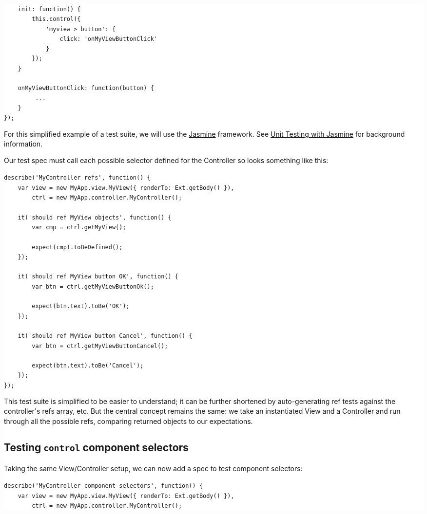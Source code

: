         init: function() {
            this.control({
                'myview > button': {
                    click: 'onMyViewButtonClick'
                }
            });
        }
    
        onMyViewButtonClick: function(button) {
             ...
        }
    });

For this simplified example of a test suite, we will use the
[Jasmine](http://pivotal.github.com/jasmine/) framework.
See [Unit Testing with Jasmine](#!/guide/testing) for background information.

Our test spec must call each possible selector defined for the Controller so
looks something like this:

    describe('MyController refs', function() {
        var view = new MyApp.view.MyView({ renderTo: Ext.getBody() }),
            ctrl = new MyApp.controller.MyController();
    
        it('should ref MyView objects', function() {
            var cmp = ctrl.getMyView();
        
            expect(cmp).toBeDefined();
        });
    
        it('should ref MyView button OK', function() {
            var btn = ctrl.getMyViewButtonOk();
        
            expect(btn.text).toBe('OK');
        });
    
        it('should ref MyView button Cancel', function() {
            var btn = ctrl.getMyViewButtonCancel();
        
            expect(btn.text).toBe('Cancel');
        });
    });

This test suite is simplified to be easier to understand; it can be further
shortened by auto-generating ref tests against the controller's refs array, etc.
But the central concept remains the same: we take an instantiated View and a
Controller and run through all the possible refs, comparing returned objects to
our expectations.

## Testing `control` component selectors

Taking the same View/Controller setup, we can now add a spec to test component
selectors:

    describe('MyController component selectors', function() {
        var view = new MyApp.view.MyView({ renderTo: Ext.getBody() }),
            ctrl = new MyApp.controller.MyController();
    